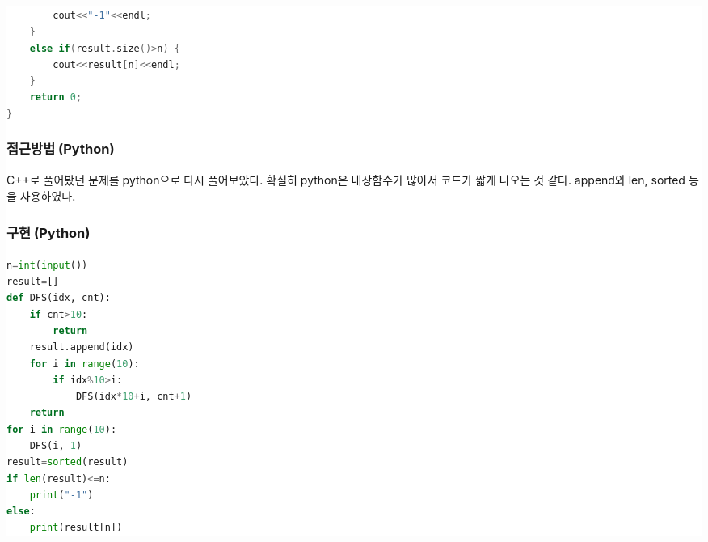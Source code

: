 ```c++
        cout<<"-1"<<endl;
    }
    else if(result.size()>n) {
        cout<<result[n]<<endl;
    }
    return 0;
}
```

### 접근방법 (Python)
C++로 풀어봤던 문제를 python으로 다시 풀어보았다. 확실히 python은 내장함수가 많아서 코드가 짧게 나오는 것 같다. append와 len, sorted 등을 사용하였다.

### 구현 (Python)
```python
n=int(input())
result=[]
def DFS(idx, cnt):
    if cnt>10:
        return
    result.append(idx)
    for i in range(10):
        if idx%10>i:
            DFS(idx*10+i, cnt+1)
    return
for i in range(10):
    DFS(i, 1)
result=sorted(result)
if len(result)<=n:
    print("-1")
else:
    print(result[n])
```
